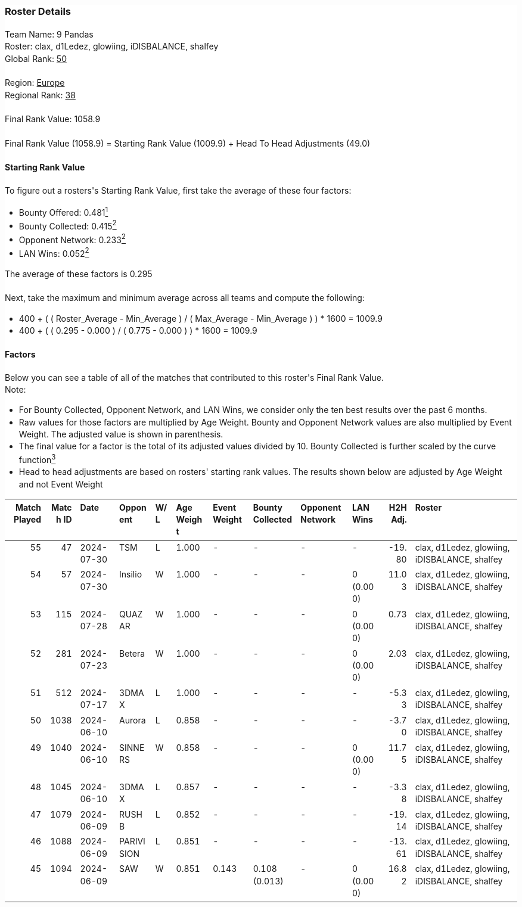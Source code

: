 ### Roster Details<br />
Team Name: 9 Pandas<br />
Roster: clax, d1Ledez, glowiing, iDISBALANCE, shalfey<br />
Global Rank: [50](../standings_global.md)<br />
<br />
Region: [Europe]( ../standings_europe.md)<br />
Regional Rank: [38]( ../standings_europe.md)<br />
<br />
Final Rank Value:  1058.9<br />
<br />
Final Rank Value (1058.9) = Starting Rank Value (1009.9) + Head To Head Adjustments (49.0)<br />

#### Starting Rank Value<br />
To figure out a rosters's Starting Rank Value, first take the average of these four factors:<br />
- Bounty Offered: 0.481[<sup>1</sup>](#table2)
- Bounty Collected: 0.415[<sup>2</sup>](#table1)
- Opponent Network: 0.233[<sup>2</sup>](#table1)
- LAN Wins: 0.052[<sup>2</sup>](#table1)

The average of these factors is 0.295<br />
<br />
Next, take the maximum and minimum average across all teams and compute the following:<br />
- 400 + ( ( Roster_Average - Min_Average ) / ( Max_Average - Min_Average ) ) * 1600 = 1009.9
- 400 + ( ( 0.295 - 0.000 ) / ( 0.775 - 0.000 ) ) * 1600 = 1009.9


#### Factors<br />
Below you can see a table of all of the matches that contributed to this roster's Final Rank Value.<br />
Note:<br />

- For Bounty Collected, Opponent Network, and LAN Wins, we consider only the ten best results over the past 6 months.
- Raw values for those factors are multiplied by Age Weight. Bounty and Opponent Network values are also multiplied by Event Weight. The adjusted value is shown in parenthesis.
- The final value for a factor is the total of its adjusted values divided by 10. Bounty Collected is further scaled by the curve function[<sup>3</sup>](#curveFunction)
- Head to head adjustments are based on rosters' starting rank values. The results shown below are adjusted by Age Weight and not Event Weight
<span id="table1"></span><br />


| Match Played | Match ID | Date       | Opponent          | W/L | Age Weight | Event Weight | Bounty Collected | Opponent Network | LAN Wins  | H2H Adj. | Roster                                        |
| -: | -: | :- | :- | :- | :- | :- | :- | :- | :- | -: | :- |
|           55 |       47 | 2024-07-30 | TSM               | L   | 1.000      | -            | -                | -                | -         |   -19.80 | clax, d1Ledez, glowiing, iDISBALANCE, shalfey |
|           54 |       57 | 2024-07-30 | Insilio           | W   | 1.000      | -            | -                | -                | 0 (0.000) |    11.03 | clax, d1Ledez, glowiing, iDISBALANCE, shalfey |
|           53 |      115 | 2024-07-28 | QUAZAR            | W   | 1.000      | -            | -                | -                | 0 (0.000) |     0.73 | clax, d1Ledez, glowiing, iDISBALANCE, shalfey |
|           52 |      281 | 2024-07-23 | Betera            | W   | 1.000      | -            | -                | -                | 0 (0.000) |     2.03 | clax, d1Ledez, glowiing, iDISBALANCE, shalfey |
|           51 |      512 | 2024-07-17 | 3DMAX             | L   | 1.000      | -            | -                | -                | -         |    -5.33 | clax, d1Ledez, glowiing, iDISBALANCE, shalfey |
|           50 |     1038 | 2024-06-10 | Aurora            | L   | 0.858      | -            | -                | -                | -         |    -3.70 | clax, d1Ledez, glowiing, iDISBALANCE, shalfey |
|           49 |     1040 | 2024-06-10 | SINNERS           | W   | 0.858      | -            | -                | -                | 0 (0.000) |    11.75 | clax, d1Ledez, glowiing, iDISBALANCE, shalfey |
|           48 |     1045 | 2024-06-10 | 3DMAX             | L   | 0.857      | -            | -                | -                | -         |    -3.38 | clax, d1Ledez, glowiing, iDISBALANCE, shalfey |
|           47 |     1079 | 2024-06-09 | RUSH B            | L   | 0.852      | -            | -                | -                | -         |   -19.14 | clax, d1Ledez, glowiing, iDISBALANCE, shalfey |
|           46 |     1088 | 2024-06-09 | PARIVISION        | L   | 0.851      | -            | -                | -                | -         |   -13.61 | clax, d1Ledez, glowiing, iDISBALANCE, shalfey |
|           45 |     1094 | 2024-06-09 | SAW               | W   | 0.851      | 0.143        | 0.108 (0.013)    | -                | 0 (0.000) |    16.82 | clax, d1Ledez, glowiing, iDISBALANCE, shalfey |